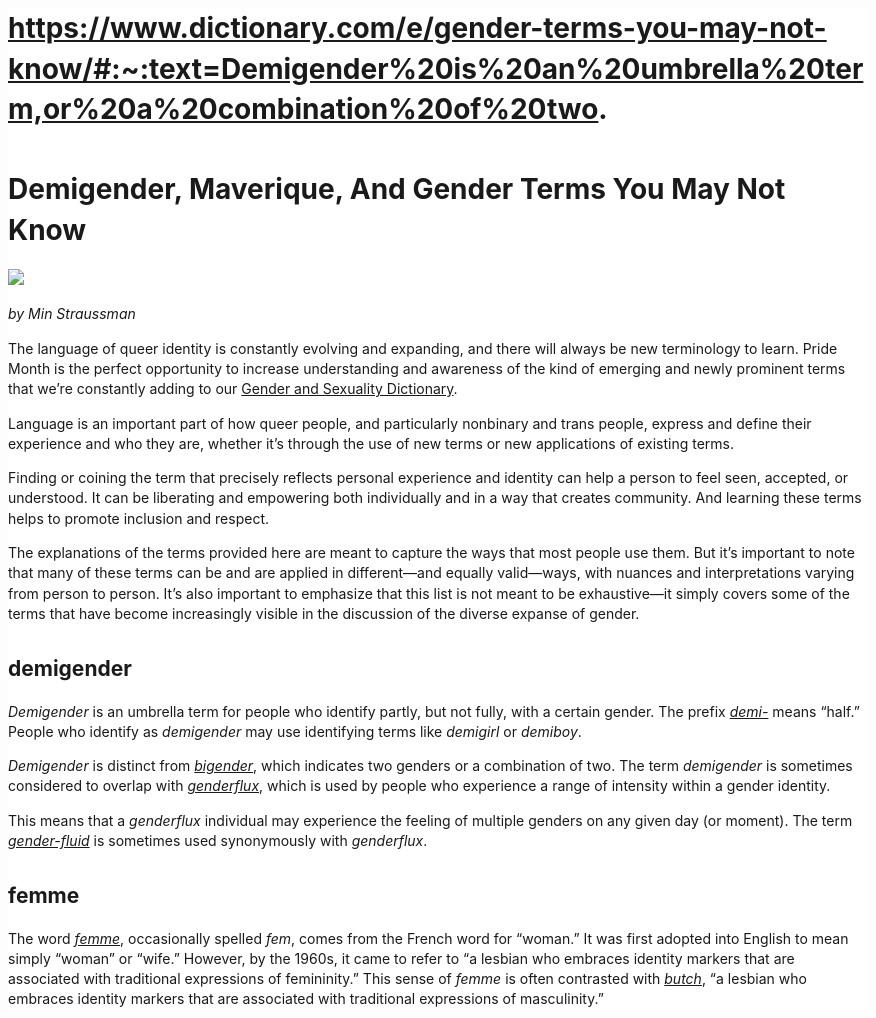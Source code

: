 # https://www.dictionary.com/e/gender-terms-you-may-not-know/#:~:text=Demigender%20is%20an%20umbrella%20term,or%20a%20combination%20of%20two.

# Demigender, Maverique, And Gender Terms You May Not Know

![](https://www.dictionary.com/e/wp-content/uploads/2022/06/20220607_genderTerms1000x700-790x310.png)

_by Min Straussman_

The language of queer identity is constantly evolving and expanding, and there will always be new terminology to learn. Pride Month is the perfect opportunity to increase understanding and awareness of the kind of emerging and newly prominent terms that we’re constantly adding to our [Gender and Sexuality Dictionary](https://www.dictionary.com/e/gender-sexuality/).

Language is an important part of how queer people, and particularly nonbinary and trans people, express and define their experience and who they are, whether it’s through the use of new terms or new applications of existing terms.

Finding or coining the term that precisely reflects personal experience and identity can help a person to feel seen, accepted, or understood. It can be liberating and empowering both individually and in a way that creates community. And learning these terms helps to promote inclusion and respect.

The explanations of the terms provided here are meant to capture the ways that most people use them. But it’s important to note that many of these terms can be and are applied in different—and equally valid—ways, with nuances and interpretations varying from person to person. It’s also important to emphasize that this list is not meant to be exhaustive—it simply covers some of the terms that have become increasingly visible in the discussion of the diverse expanse of gender.

## **demigender**

_Demigender_ is an umbrella term for people who identify partly, but not fully, with a certain gender. The prefix _[demi-](https://www.dictionary.com/browse/demi-)_ means “half.” People who identify as _demigender_ may use identifying terms like _demigirl_ or _demiboy_.

_Demigender_ is distinct from _[bigender](https://www.dictionary.com/browse/bigender)_, which indicates two genders or a combination of two. The term _demigender_ is sometimes considered to overlap with _[genderflux](https://www.dictionary.com/e/genderflux/)_, which is used by people who experience a range of intensity within a gender identity.

This means that a _genderflux_ individual may experience the feeling of multiple genders on any given day (or moment). The term _[gender-fluid](https://www.dictionary.com/browse/gender-fluid)_ is sometimes used synonymously with _genderflux_.

## **femme**

The word _[femme](https://www.dictionary.com/browse/femme)_, occasionally spelled _fem_, comes from the French word for “woman.” It was first adopted into English to mean simply “woman” or “wife.” However, by the 1960s, it came to refer to “a lesbian who embraces identity markers that are associated with traditional expressions of femininity.” This sense of _femme_ is often contrasted with _[butch](https://www.dictionary.com/browse/butch)_, “a lesbian who embraces identity markers that are associated with traditional expressions of masculinity.”
